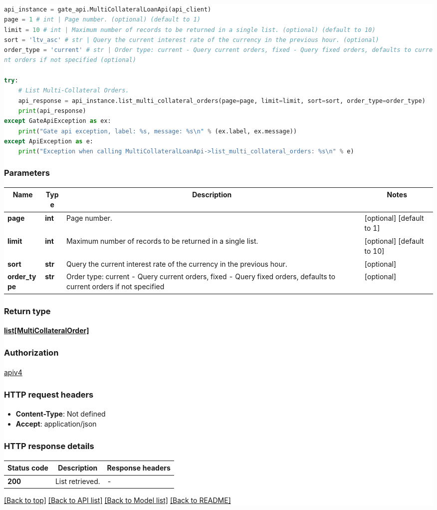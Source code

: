 ```python
api_instance = gate_api.MultiCollateralLoanApi(api_client)
page = 1 # int | Page number. (optional) (default to 1)
limit = 10 # int | Maximum number of records to be returned in a single list. (optional) (default to 10)
sort = 'ltv_asc' # str | Query the current interest rate of the currency in the previous hour. (optional)
order_type = 'current' # str | Order type: current - Query current orders, fixed - Query fixed orders, defaults to current orders if not specified (optional)

try:
    # List Multi-Collateral Orders.
    api_response = api_instance.list_multi_collateral_orders(page=page, limit=limit, sort=sort, order_type=order_type)
    print(api_response)
except GateApiException as ex:
    print("Gate api exception, label: %s, message: %s\n" % (ex.label, ex.message))
except ApiException as e:
    print("Exception when calling MultiCollateralLoanApi->list_multi_collateral_orders: %s\n" % e)
```

### Parameters

Name | Type | Description  | Notes
------------- | ------------- | ------------- | -------------
 **page** | **int**| Page number. | [optional] [default to 1]
 **limit** | **int**| Maximum number of records to be returned in a single list. | [optional] [default to 10]
 **sort** | **str**| Query the current interest rate of the currency in the previous hour. | [optional] 
 **order_type** | **str**| Order type: current - Query current orders, fixed - Query fixed orders, defaults to current orders if not specified | [optional] 

### Return type

[**list[MultiCollateralOrder]**](MultiCollateralOrder.md)

### Authorization

[apiv4](../README.md#apiv4)

### HTTP request headers

 - **Content-Type**: Not defined
 - **Accept**: application/json

### HTTP response details
| Status code | Description | Response headers |
|-------------|-------------|------------------|
**200** | List retrieved. |  -  |

[[Back to top]](#) [[Back to API list]](../README.md#documentation-for-api-endpoints) [[Back to Model list]](../README.md#documentation-for-models) [[Back to README]](../README.md)
